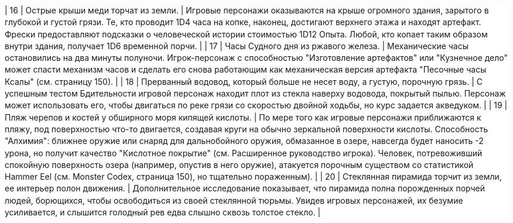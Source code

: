 | 16 | Острые крыши меди торчат из земли. | Игровые персонажи оказываются на крыше огромного здания, зарытого в глубокой и густой грязи. Те, кто проводит 1D4 часа на копке, наконец, достигают верхнего этажа и находят артефакт. Фрески предоставляют подсказки о человеческой истории стоимостью 1D12 Опыта. Любой, кто копает таким образом внутри здания, получает 1D6 временной порчи. |
| 17 | Часы Судного дня из ржавого железа. | Механические часы остановились на два минуты полуночи. Игрок-персонаж с способностью "Изготовление артефактов" или "Кузнечное дело" может спасти механизм часов и сделать его снова работающим как механическая версия артефакта "Песочные часы Ксалы" (см. страницу 150). |
| 18 | Прерванный водовод, который больше не несет воду, а густую, порочную грязь. | С успешным тестом Бдительности игровой персонаж находит плот из стекла наверху водовода, покрытый пылью. Персонаж может использовать его, чтобы двигаться по реке грязи со скоростью двойной ходьбы, но курс задается акведуком. |
| 19 | Пляж черепов и костей у обширного моря кипящей кислоты. | По мере того как игровые персонажи приближаются к пляжу, под поверхностью что-то двигается, создавая круги на обычно зеркальной поверхности кислоты. Способность "Алхимия": ближнее оружие или снаряд для дальнобойного оружия, обмазанное в озере, навсегда будет наносить -2 урона, но получит качество "Кислотное покрытие" (см. Расширенное руководство игрока). Человек, потревоживший спокойную поверхность озера (например, опустив в него оружие), атакуется порочным существом со статистикой Hammer Eel (см. Monster Codex, страница 150), но тщательно пораженным). |
| 20 | Стеклянная пирамида торчит из земли, ее интерьер полон движения. | Дополнительное исследование показывает, что пирамида полна порожденных порчей людей, борющихся, чтобы освободиться из своей стеклянной тюрьмы. Увидев игровых персонажей, их безумие усиливается, и слышится голодный рев едва слышно сквозь толстое стекло. |

